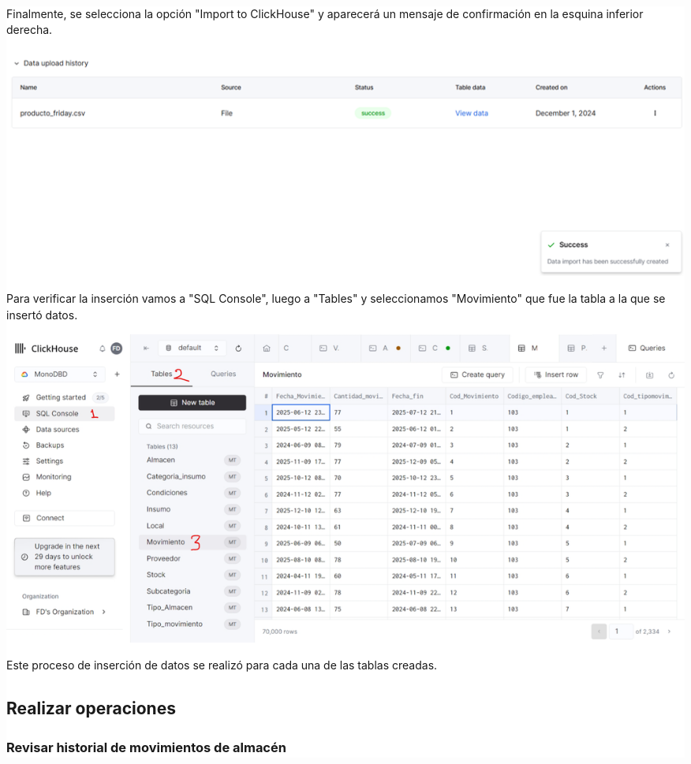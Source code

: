 Finalmente, se selecciona la opción "Import to ClickHouse" y aparecerá un mensaje de confirmación en la esquina inferior derecha.

![alt text](../Capturas/confirmacion.png)


Para verificar la inserción vamos a "SQL Console", luego a "Tables" y seleccionamos "Movimiento" que fue la tabla a la que se insertó datos.

![alt text](../Capturas/verificar.png)

Este proceso de inserción de datos se realizó para cada una de las tablas creadas.


## Realizar operaciones

### Revisar historial de movimientos de almacén
